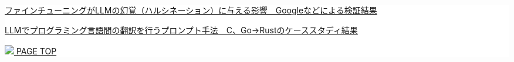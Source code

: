   

[ファインチューニングがLLMの幻覚（ハルシネーション）に与える影響　Googleなどによる検証結果](https://ai-data-base.com/archives/69421)

[LLMでプログラミング言語間の翻訳を行うプロンプト手法　C、Go→Rustのケーススタディ結果](https://ai-data-base.com/archives/69610)

 [![](https://ai-data-base.com/wp-content/themes/innovate_hack_tcd025/img/footer/return_top.png) PAGE TOP](https://ai-data-base.com/archives/#header_top)